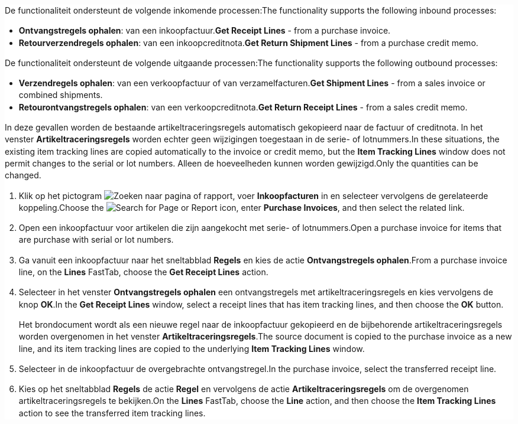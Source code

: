 <span data-ttu-id="794a1-266">De functionaliteit ondersteunt de volgende inkomende processen:</span><span class="sxs-lookup"><span data-stu-id="794a1-266">The functionality supports the following inbound processes:</span></span>  
-   <span data-ttu-id="794a1-267">**Ontvangstregels ophalen**: van een inkoopfactuur.</span><span class="sxs-lookup"><span data-stu-id="794a1-267">**Get Receipt Lines** - from a purchase invoice.</span></span>  
-   <span data-ttu-id="794a1-268">**Retourverzendregels ophalen**: van een inkoopcreditnota.</span><span class="sxs-lookup"><span data-stu-id="794a1-268">**Get Return Shipment Lines** - from a purchase credit memo.</span></span>  

<span data-ttu-id="794a1-269">De functionaliteit ondersteunt de volgende uitgaande processen:</span><span class="sxs-lookup"><span data-stu-id="794a1-269">The functionality supports the following outbound processes:</span></span>  
-   <span data-ttu-id="794a1-270">**Verzendregels ophalen**: van een verkoopfactuur of van verzamelfacturen.</span><span class="sxs-lookup"><span data-stu-id="794a1-270">**Get Shipment Lines** - from a sales invoice or combined shipments.</span></span>  
-   <span data-ttu-id="794a1-271">**Retourontvangstregels ophalen**: van een verkoopcreditnota.</span><span class="sxs-lookup"><span data-stu-id="794a1-271">**Get Return Receipt Lines** - from a sales credit memo.</span></span>  

<span data-ttu-id="794a1-272">In deze gevallen worden de bestaande artikeltraceringsregels automatisch gekopieerd naar de factuur of creditnota. In het venster **Artikeltraceringsregels** worden echter geen wijzigingen toegestaan in de serie- of lotnummers.</span><span class="sxs-lookup"><span data-stu-id="794a1-272">In these situations, the existing item tracking lines are copied automatically to the invoice or credit memo, but the **Item Tracking Lines** window does not permit changes to the serial or lot numbers.</span></span> <span data-ttu-id="794a1-273">Alleen de hoeveelheden kunnen worden gewijzigd.</span><span class="sxs-lookup"><span data-stu-id="794a1-273">Only the quantities can be changed.</span></span>  

1.  <span data-ttu-id="794a1-274">Klik op het pictogram ![Zoeken naar pagina of rapport](media/ui-search/search_small.png "pictogram Zoeken naar pagina of rapport"), voer **Inkoopfacturen** in en selecteer vervolgens de gerelateerde koppeling.</span><span class="sxs-lookup"><span data-stu-id="794a1-274">Choose the ![Search for Page or Report](media/ui-search/search_small.png "Search for Page or Report icon") icon, enter **Purchase Invoices**, and then select the related link.</span></span>  
2.  <span data-ttu-id="794a1-275">Open een inkoopfactuur voor artikelen die zijn aangekocht met serie- of lotnummers.</span><span class="sxs-lookup"><span data-stu-id="794a1-275">Open a purchase invoice for items that are purchase with serial or lot numbers.</span></span>  
3.  <span data-ttu-id="794a1-276">Ga vanuit een inkoopfactuur naar het sneltabblad **Regels** en kies de actie **Ontvangstregels ophalen**.</span><span class="sxs-lookup"><span data-stu-id="794a1-276">From a purchase invoice line, on the **Lines** FastTab, choose the **Get Receipt Lines** action.</span></span>  
4.  <span data-ttu-id="794a1-277">Selecteer in het venster **Ontvangstregels ophalen** een ontvangstregels met artikeltraceringsregels en kies vervolgens de knop **OK**.</span><span class="sxs-lookup"><span data-stu-id="794a1-277">In the **Get Receipt Lines** window, select a receipt lines that has item tracking lines, and then choose the **OK** button.</span></span>  

    <span data-ttu-id="794a1-278">Het brondocument wordt als een nieuwe regel naar de inkoopfactuur gekopieerd en de bijbehorende artikeltraceringsregels worden overgenomen in het venster **Artikeltraceringsregels**.</span><span class="sxs-lookup"><span data-stu-id="794a1-278">The source document is copied to the purchase invoice as a new line, and its item tracking lines are copied to the underlying **Item Tracking Lines** window.</span></span>  

5.  <span data-ttu-id="794a1-279">Selecteer in de inkoopfactuur de overgebrachte ontvangstregel.</span><span class="sxs-lookup"><span data-stu-id="794a1-279">In the purchase invoice, select the transferred receipt line.</span></span>  
6.  <span data-ttu-id="794a1-280">Kies op het sneltabblad **Regels** de actie **Regel** en vervolgens de actie **Artikeltraceringsregels** om de overgenomen artikeltraceringsregels te bekijken.</span><span class="sxs-lookup"><span data-stu-id="794a1-280">On the **Lines** FastTab, choose the **Line** action, and then choose the **Item Tracking Lines** action to see the transferred item tracking lines.</span></span>  
